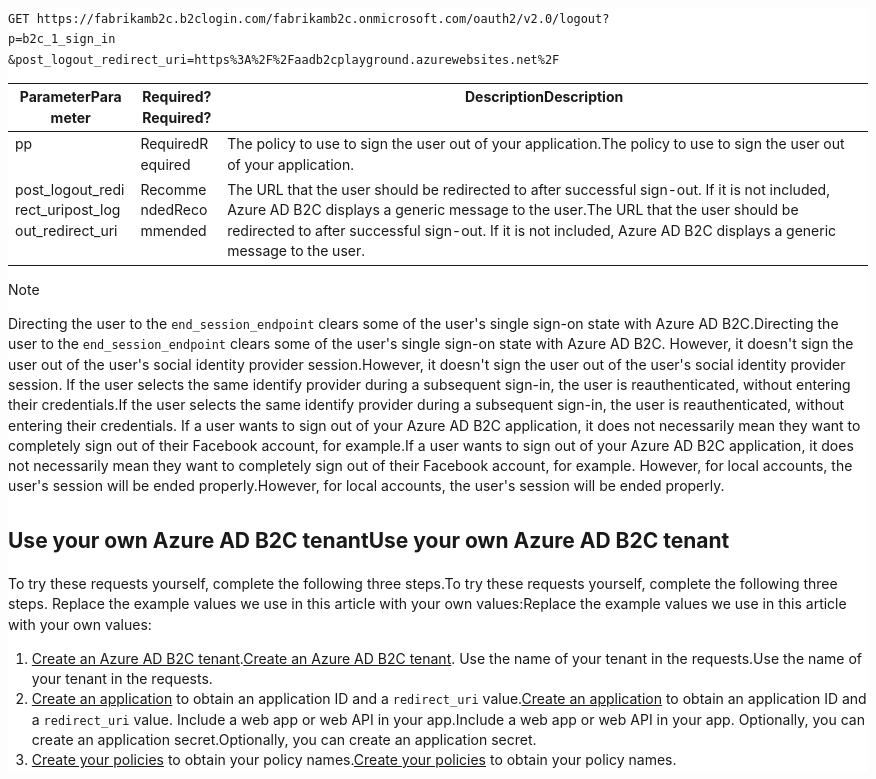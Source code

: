 ```
GET https://fabrikamb2c.b2clogin.com/fabrikamb2c.onmicrosoft.com/oauth2/v2.0/logout?
p=b2c_1_sign_in
&post_logout_redirect_uri=https%3A%2F%2Faadb2cplayground.azurewebsites.net%2F
```

| <span data-ttu-id="eb07a-369">Parameter</span><span class="sxs-lookup"><span data-stu-id="eb07a-369">Parameter</span></span> | <span data-ttu-id="eb07a-370">Required?</span><span class="sxs-lookup"><span data-stu-id="eb07a-370">Required?</span></span> | <span data-ttu-id="eb07a-371">Description</span><span class="sxs-lookup"><span data-stu-id="eb07a-371">Description</span></span> |
| --- | --- | --- |
| <span data-ttu-id="eb07a-372">p</span><span class="sxs-lookup"><span data-stu-id="eb07a-372">p</span></span> |<span data-ttu-id="eb07a-373">Required</span><span class="sxs-lookup"><span data-stu-id="eb07a-373">Required</span></span> |<span data-ttu-id="eb07a-374">The policy to use to sign the user out of your application.</span><span class="sxs-lookup"><span data-stu-id="eb07a-374">The policy to use to sign the user out of your application.</span></span> |
| <span data-ttu-id="eb07a-375">post_logout_redirect_uri</span><span class="sxs-lookup"><span data-stu-id="eb07a-375">post_logout_redirect_uri</span></span> |<span data-ttu-id="eb07a-376">Recommended</span><span class="sxs-lookup"><span data-stu-id="eb07a-376">Recommended</span></span> |<span data-ttu-id="eb07a-377">The URL that the user should be redirected to after successful sign-out. If it is not included, Azure AD B2C displays a generic message to the user.</span><span class="sxs-lookup"><span data-stu-id="eb07a-377">The URL that the user should be redirected to after successful sign-out. If it is not included, Azure AD B2C displays a generic message to the user.</span></span> |

> [!NOTE]
> <span data-ttu-id="eb07a-378">Directing the user to the `end_session_endpoint` clears some of the user's single sign-on state with Azure AD B2C.</span><span class="sxs-lookup"><span data-stu-id="eb07a-378">Directing the user to the `end_session_endpoint` clears some of the user's single sign-on state with Azure AD B2C.</span></span> <span data-ttu-id="eb07a-379">However, it doesn't sign the user out of the user's social identity provider session.</span><span class="sxs-lookup"><span data-stu-id="eb07a-379">However, it doesn't sign the user out of the user's social identity provider session.</span></span> <span data-ttu-id="eb07a-380">If the user selects the same identify provider during a subsequent sign-in, the user is reauthenticated, without entering their credentials.</span><span class="sxs-lookup"><span data-stu-id="eb07a-380">If the user selects the same identify provider during a subsequent sign-in, the user is reauthenticated, without entering their credentials.</span></span> <span data-ttu-id="eb07a-381">If a user wants to sign out of your Azure AD B2C application, it does not necessarily mean they want to completely sign out of their Facebook account, for example.</span><span class="sxs-lookup"><span data-stu-id="eb07a-381">If a user wants to sign out of your Azure AD B2C application, it does not necessarily mean they want to completely sign out of their Facebook account, for example.</span></span> <span data-ttu-id="eb07a-382">However, for local accounts, the user's session will be ended properly.</span><span class="sxs-lookup"><span data-stu-id="eb07a-382">However, for local accounts, the user's session will be ended properly.</span></span>
> 
> 

## <a name="use-your-own-azure-ad-b2c-tenant"></a><span data-ttu-id="eb07a-383">Use your own Azure AD B2C tenant</span><span class="sxs-lookup"><span data-stu-id="eb07a-383">Use your own Azure AD B2C tenant</span></span>
<span data-ttu-id="eb07a-384">To try these requests yourself, complete the following three steps.</span><span class="sxs-lookup"><span data-stu-id="eb07a-384">To try these requests yourself, complete the following three steps.</span></span> <span data-ttu-id="eb07a-385">Replace the example values we use in this article with your own values:</span><span class="sxs-lookup"><span data-stu-id="eb07a-385">Replace the example values we use in this article with your own values:</span></span>

1. <span data-ttu-id="eb07a-386">[Create an Azure AD B2C tenant](active-directory-b2c-get-started.md).</span><span class="sxs-lookup"><span data-stu-id="eb07a-386">[Create an Azure AD B2C tenant](active-directory-b2c-get-started.md).</span></span> <span data-ttu-id="eb07a-387">Use the name of your tenant in the requests.</span><span class="sxs-lookup"><span data-stu-id="eb07a-387">Use the name of your tenant in the requests.</span></span>
2. <span data-ttu-id="eb07a-388">[Create an application](active-directory-b2c-app-registration.md) to obtain an application ID and a `redirect_uri` value.</span><span class="sxs-lookup"><span data-stu-id="eb07a-388">[Create an application](active-directory-b2c-app-registration.md) to obtain an application ID and a `redirect_uri` value.</span></span> <span data-ttu-id="eb07a-389">Include a web app or web API in your app.</span><span class="sxs-lookup"><span data-stu-id="eb07a-389">Include a web app or web API in your app.</span></span> <span data-ttu-id="eb07a-390">Optionally, you can create an application secret.</span><span class="sxs-lookup"><span data-stu-id="eb07a-390">Optionally, you can create an application secret.</span></span>
3. <span data-ttu-id="eb07a-391">[Create your policies](active-directory-b2c-reference-policies.md) to obtain your policy names.</span><span class="sxs-lookup"><span data-stu-id="eb07a-391">[Create your policies](active-directory-b2c-reference-policies.md) to obtain your policy names.</span></span>
